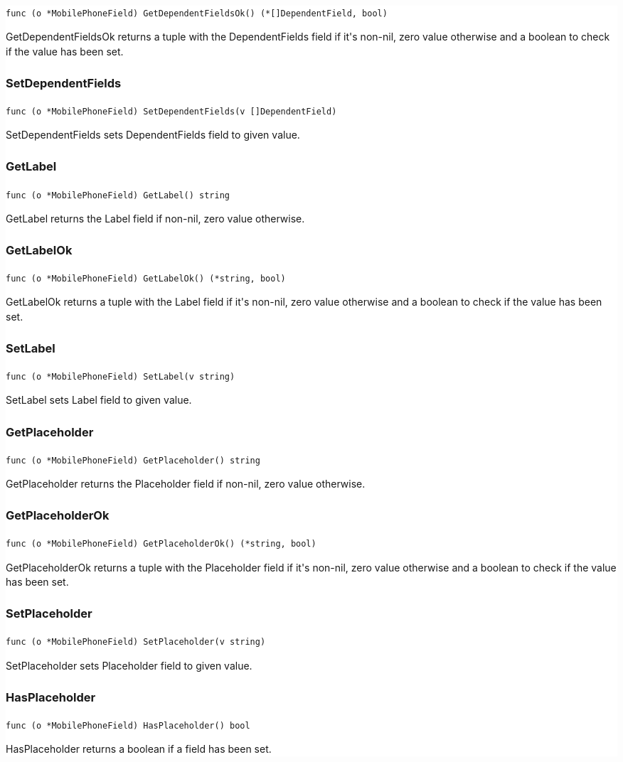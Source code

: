 `func (o *MobilePhoneField) GetDependentFieldsOk() (*[]DependentField, bool)`

GetDependentFieldsOk returns a tuple with the DependentFields field if it's non-nil, zero value otherwise
and a boolean to check if the value has been set.

### SetDependentFields

`func (o *MobilePhoneField) SetDependentFields(v []DependentField)`

SetDependentFields sets DependentFields field to given value.


### GetLabel

`func (o *MobilePhoneField) GetLabel() string`

GetLabel returns the Label field if non-nil, zero value otherwise.

### GetLabelOk

`func (o *MobilePhoneField) GetLabelOk() (*string, bool)`

GetLabelOk returns a tuple with the Label field if it's non-nil, zero value otherwise
and a boolean to check if the value has been set.

### SetLabel

`func (o *MobilePhoneField) SetLabel(v string)`

SetLabel sets Label field to given value.


### GetPlaceholder

`func (o *MobilePhoneField) GetPlaceholder() string`

GetPlaceholder returns the Placeholder field if non-nil, zero value otherwise.

### GetPlaceholderOk

`func (o *MobilePhoneField) GetPlaceholderOk() (*string, bool)`

GetPlaceholderOk returns a tuple with the Placeholder field if it's non-nil, zero value otherwise
and a boolean to check if the value has been set.

### SetPlaceholder

`func (o *MobilePhoneField) SetPlaceholder(v string)`

SetPlaceholder sets Placeholder field to given value.

### HasPlaceholder

`func (o *MobilePhoneField) HasPlaceholder() bool`

HasPlaceholder returns a boolean if a field has been set.
